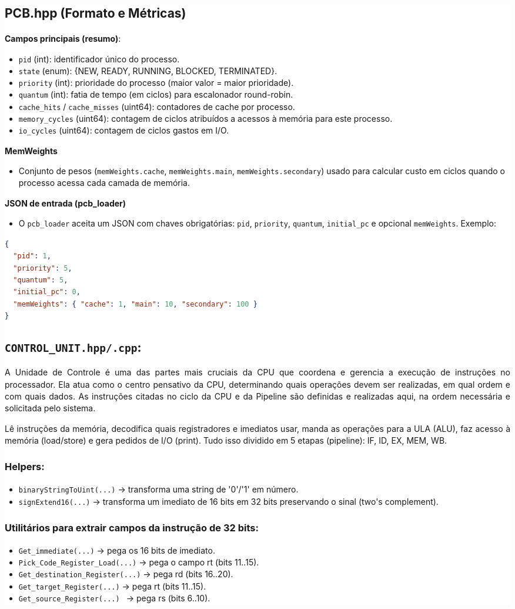 ## PCB.hpp (Formato e Métricas)

**Campos principais (resumo)**:
- `pid` (int): identificador único do processo.
- `state` (enum): {NEW, READY, RUNNING, BLOCKED, TERMINATED}.
- `priority` (int): prioridade do processo (maior valor = maior prioridade).
- `quantum` (int): fatia de tempo (em ciclos) para escalonador round-robin.
- `cache_hits` / `cache_misses` (uint64): contadores de cache por processo.
- `memory_cycles` (uint64): contagem de ciclos atribuídos a acessos à memória para este processo.
- `io_cycles` (uint64): contagem de ciclos gastos em I/O.

**MemWeights**
- Conjunto de pesos (`memWeights.cache`, `memWeights.main`, `memWeights.secondary`) usado para calcular custo em ciclos quando o processo acessa cada camada de memória.

**JSON de entrada (pcb_loader)**
- O `pcb_loader` aceita um JSON com chaves obrigatórias: `pid`, `priority`, `quantum`, `initial_pc` e opcional `memWeights`. Exemplo:
```json
{
  "pid": 1,
  "priority": 5,
  "quantum": 5,
  "initial_pc": 0,
  "memWeights": { "cache": 1, "main": 10, "secondary": 100 }
}
```

## `CONTROL_UNIT.hpp/.cpp`:

<div align="justify">
<p>A Unidade de Controle é uma das partes mais cruciais da CPU que coordena e gerencia a execução de instruções no processador. Ela atua como o centro pensativo da CPU, determinando quais operações devem ser realizadas, em qual ordem e com quais dados. As instruções citadas no ciclo da CPU e da Pipeline são definidas e realizadas aqui, na ordem necessária e solicitada pelo sistema.</p>

<p>Lê instruções da memória, decodifica quais registradores e imediatos usar, manda as operações para a ULA (ALU), faz acesso à memória (load/store) e gera pedidos de I/O (print). Tudo isso dividido em 5 etapas (pipeline): IF, ID, EX, MEM, WB.</p>

### Helpers:
- `binaryStringToUint(...)`  -> transforma uma string de '0'/'1' em número.
- `signExtend16(...)`  -> transforma um imediato de 16 bits em 32 bits preservando o sinal (two's complement).

### Utilitários para extrair campos da instrução de 32 bits:
- `Get_immediate(...)`  -> pega os 16 bits de imediato.
- `Pick_Code_Register_Load(...)`  -> pega o campo rt (bits 11..15).
- `Get_destination_Register(...)` -> pega rd (bits 16..20).
- `Get_target_Register(...)`  -> pega rt (bits 11..15).
- `Get_source_Register(...) `  -> pega rs (bits 6..10).
